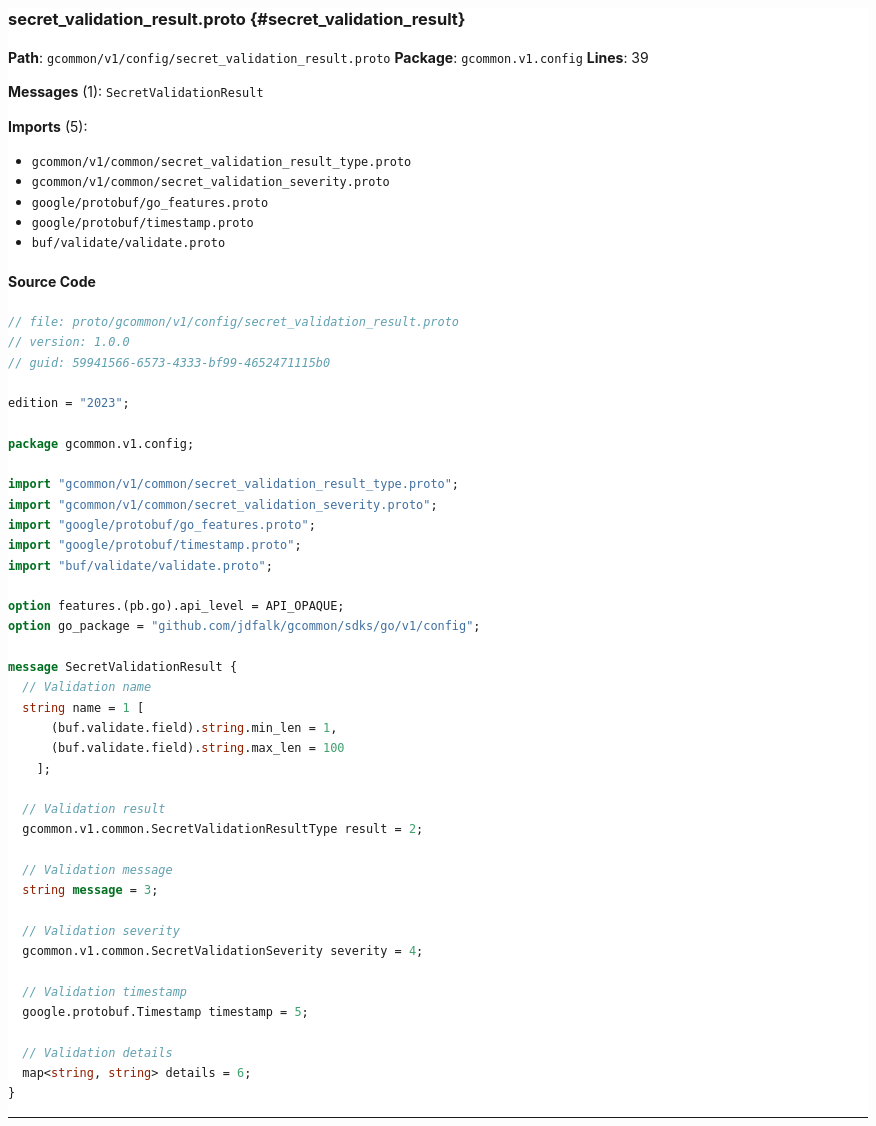 
### secret_validation_result.proto {#secret_validation_result}

**Path**: `gcommon/v1/config/secret_validation_result.proto` **Package**: `gcommon.v1.config` **Lines**: 39

**Messages** (1): `SecretValidationResult`

**Imports** (5):

- `gcommon/v1/common/secret_validation_result_type.proto`
- `gcommon/v1/common/secret_validation_severity.proto`
- `google/protobuf/go_features.proto`
- `google/protobuf/timestamp.proto`
- `buf/validate/validate.proto`

#### Source Code

```protobuf
// file: proto/gcommon/v1/config/secret_validation_result.proto
// version: 1.0.0
// guid: 59941566-6573-4333-bf99-4652471115b0

edition = "2023";

package gcommon.v1.config;

import "gcommon/v1/common/secret_validation_result_type.proto";
import "gcommon/v1/common/secret_validation_severity.proto";
import "google/protobuf/go_features.proto";
import "google/protobuf/timestamp.proto";
import "buf/validate/validate.proto";

option features.(pb.go).api_level = API_OPAQUE;
option go_package = "github.com/jdfalk/gcommon/sdks/go/v1/config";

message SecretValidationResult {
  // Validation name
  string name = 1 [
      (buf.validate.field).string.min_len = 1,
      (buf.validate.field).string.max_len = 100
    ];

  // Validation result
  gcommon.v1.common.SecretValidationResultType result = 2;

  // Validation message
  string message = 3;

  // Validation severity
  gcommon.v1.common.SecretValidationSeverity severity = 4;

  // Validation timestamp
  google.protobuf.Timestamp timestamp = 5;

  // Validation details
  map<string, string> details = 6;
}
```

---